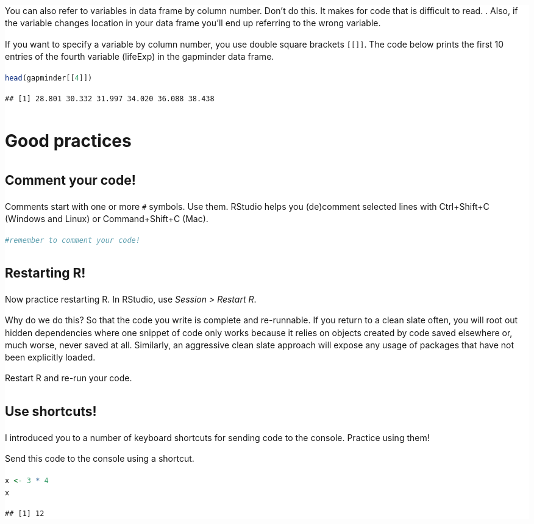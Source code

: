 You can also refer to variables in data frame by column number. Don’t do
this. It makes for code that is difficult to read. . Also, if the
variable changes location in your data frame you’ll end up referring to
the wrong variable.

If you want to specify a variable by column number, you use double
square brackets `[[]]`. The code below prints the first 10 entries of
the fourth variable (lifeExp) in the gapminder data frame.

``` r
head(gapminder[[4]])
```

    ## [1] 28.801 30.332 31.997 34.020 36.088 38.438

# Good practices

## Comment your code!

Comments start with one or more `#` symbols. Use them. RStudio helps you
(de)comment selected lines with Ctrl+Shift+C (Windows and Linux) or
Command+Shift+C (Mac).

``` r
#remember to comment your code!
```

## Restarting R!

Now practice restarting R. In RStudio, use *Session &gt; Restart R*.

Why do we do this? So that the code you write is complete and
re-runnable. If you return to a clean slate often, you will root out
hidden dependencies where one snippet of code only works because it
relies on objects created by code saved elsewhere or, much worse, never
saved at all. Similarly, an aggressive clean slate approach will expose
any usage of packages that have not been explicitly loaded.

Restart R and re-run your code.

## Use shortcuts!

I introduced you to a number of keyboard shortcuts for sending code to
the console. Practice using them!

Send this code to the console using a shortcut.

``` r
x <- 3 * 4
x
```

    ## [1] 12
